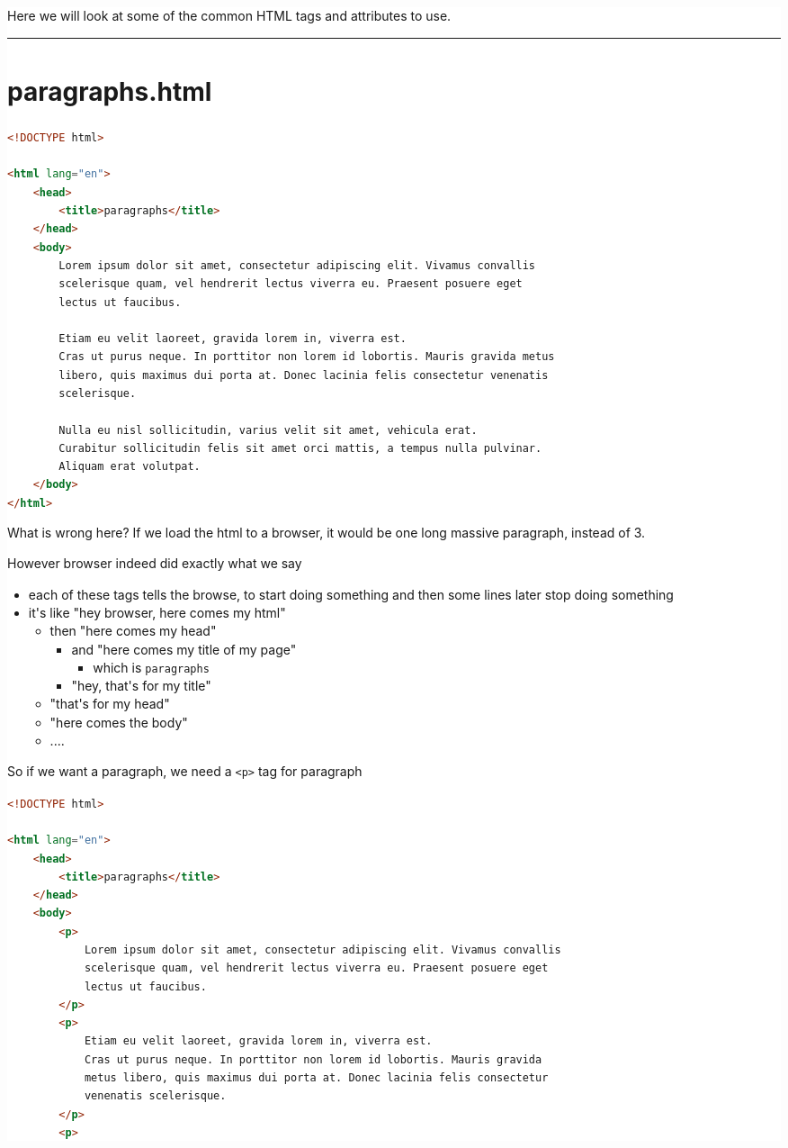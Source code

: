 Here we will look at some of the common HTML tags and attributes to use.
___

# paragraphs.html

```html
<!DOCTYPE html>

<html lang="en">
    <head>
        <title>paragraphs</title>
    </head>
    <body>
	    Lorem ipsum dolor sit amet, consectetur adipiscing elit. Vivamus convallis
	    scelerisque quam, vel hendrerit lectus viverra eu. Praesent posuere eget
	    lectus ut faucibus.
	    
	    Etiam eu velit laoreet, gravida lorem in, viverra est.
	    Cras ut purus neque. In porttitor non lorem id lobortis. Mauris gravida metus
	    libero, quis maximus dui porta at. Donec lacinia felis consectetur venenatis
	    scelerisque.
	    
	    Nulla eu nisl sollicitudin, varius velit sit amet, vehicula erat.
	    Curabitur sollicitudin felis sit amet orci mattis, a tempus nulla pulvinar.
	    Aliquam erat volutpat.
    </body>
</html>
```

What is wrong here?
If we load the html to a browser, it would be one long massive paragraph, instead of 3.

However browser indeed did exactly what we say
* each of these tags tells the browse, to start doing something and then some lines later stop doing something
* it's like "hey browser, here comes my html"
	* then "here comes my head"
		* and "here comes my title of my page"
			* which is `paragraphs`
		* "hey, that's for my title"
	* "that's for my head"
	* "here comes the body"
	* ....

So if we want a paragraph, we need a `<p>` tag for paragraph
```html
<!DOCTYPE html>

<html lang="en">
    <head>
        <title>paragraphs</title>
    </head>
    <body>
	    <p>
		    Lorem ipsum dolor sit amet, consectetur adipiscing elit. Vivamus convallis
		    scelerisque quam, vel hendrerit lectus viverra eu. Praesent posuere eget
		    lectus ut faucibus.
	    </p>
	    <p>
		    Etiam eu velit laoreet, gravida lorem in, viverra est.
		    Cras ut purus neque. In porttitor non lorem id lobortis. Mauris gravida
		    metus libero, quis maximus dui porta at. Donec lacinia felis consectetur
		    venenatis scelerisque.
	    </p>
	    <p>
```